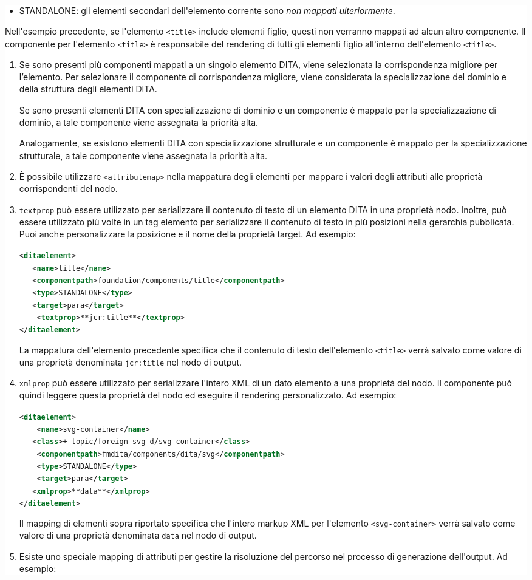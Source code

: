    - STANDALONE: gli elementi secondari dell&#39;elemento corrente sono *non mappati ulteriormente*.

   Nell&#39;esempio precedente, se l&#39;elemento `<title>` include elementi figlio, questi non verranno mappati ad alcun altro componente. Il componente per l&#39;elemento `<title>` è responsabile del rendering di tutti gli elementi figlio all&#39;interno dell&#39;elemento `<title>`.

1. Se sono presenti più componenti mappati a un singolo elemento DITA, viene selezionata la corrispondenza migliore per l’elemento. Per selezionare il componente di corrispondenza migliore, viene considerata la specializzazione del dominio e della struttura degli elementi DITA.

   Se sono presenti elementi DITA con specializzazione di dominio e un componente è mappato per la specializzazione di dominio, a tale componente viene assegnata la priorità alta.

   Analogamente, se esistono elementi DITA con specializzazione strutturale e un componente è mappato per la specializzazione strutturale, a tale componente viene assegnata la priorità alta.

1. È possibile utilizzare `<attributemap>` nella mappatura degli elementi per mappare i valori degli attributi alle proprietà corrispondenti del nodo.
1. `textprop` può essere utilizzato per serializzare il contenuto di testo di un elemento DITA in una proprietà nodo. Inoltre, può essere utilizzato più volte in un tag elemento per serializzare il contenuto di testo in più posizioni nella gerarchia pubblicata. Puoi anche personalizzare la posizione e il nome della proprietà target. Ad esempio:

   ```XML
   <ditaelement>
      <name>title</name>
      <componentpath>foundation/components/title</componentpath>
      <type>STANDALONE</type>
      <target>para</target>
       <textprop>**jcr:title**</textprop>
   </ditaelement>
   ```

   La mappatura dell&#39;elemento precedente specifica che il contenuto di testo dell&#39;elemento `<title>` verrà salvato come valore di una proprietà denominata `jcr:title` nel nodo di output.

1. `xmlprop` può essere utilizzato per serializzare l&#39;intero XML di un dato elemento a una proprietà del nodo. Il componente può quindi leggere questa proprietà del nodo ed eseguire il rendering personalizzato. Ad esempio:

   ```XML
   <ditaelement>
       <name>svg-container</name>
      <class>+ topic/foreign svg-d/svg-container</class>
       <componentpath>fmdita/components/dita/svg</componentpath>
       <type>STANDALONE</type>
       <target>para</target>
      <xmlprop>**data**</xmlprop>
   </ditaelement>
   ```

   Il mapping di elementi sopra riportato specifica che l&#39;intero markup XML per l&#39;elemento `<svg-container>` verrà salvato come valore di una proprietà denominata `data` nel nodo di output.

1. Esiste uno speciale mapping di attributi per gestire la risoluzione del percorso nel processo di generazione dell&#39;output. Ad esempio:
